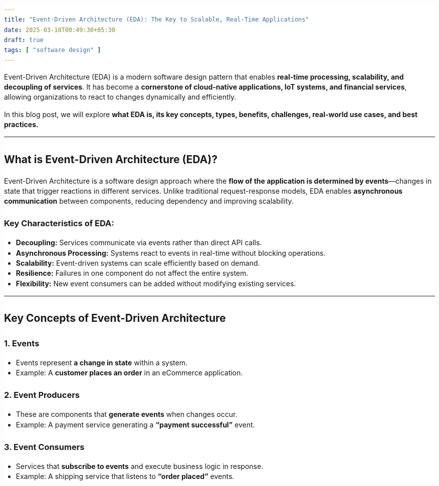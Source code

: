 ```yaml
---
title: "Event-Driven Architecture (EDA): The Key to Scalable, Real-Time Applications"
date: 2025-03-18T00:49:30+05:30
draft: true
tags: [ "software design" ]
---
```


Event-Driven Architecture (EDA) is a modern software design pattern that enables **real-time processing, scalability, and decoupling of services**. It has become a **cornerstone of cloud-native applications, IoT systems, and financial services**, allowing organizations to react to changes dynamically and efficiently.

In this blog post, we will explore **what EDA is, its key concepts, types, benefits, challenges, real-world use cases, and best practices.**

------

## **What is Event-Driven Architecture (EDA)?**

Event-Driven Architecture is a software design approach where the **flow of the application is determined by events**—changes in state that trigger reactions in different services. Unlike traditional request-response models, EDA enables **asynchronous communication** between components, reducing dependency and improving scalability.

### **Key Characteristics of EDA:**

- **Decoupling:** Services communicate via events rather than direct API calls.
- **Asynchronous Processing:** Systems react to events in real-time without blocking operations.
- **Scalability:** Event-driven systems can scale efficiently based on demand.
- **Resilience:** Failures in one component do not affect the entire system.
- **Flexibility:** New event consumers can be added without modifying existing services.

------

## **Key Concepts of Event-Driven Architecture**

### **1. Events**

- Events represent **a change in state** within a system.
- Example: A **customer places an order** in an eCommerce application.

### **2. Event Producers**

- These are components that **generate events** when changes occur.
- Example: A payment service generating a **“payment successful”** event.

### **3. Event Consumers**

- Services that **subscribe to events** and execute business logic in response.
- Example: A shipping service that listens to **“order placed”** events.
